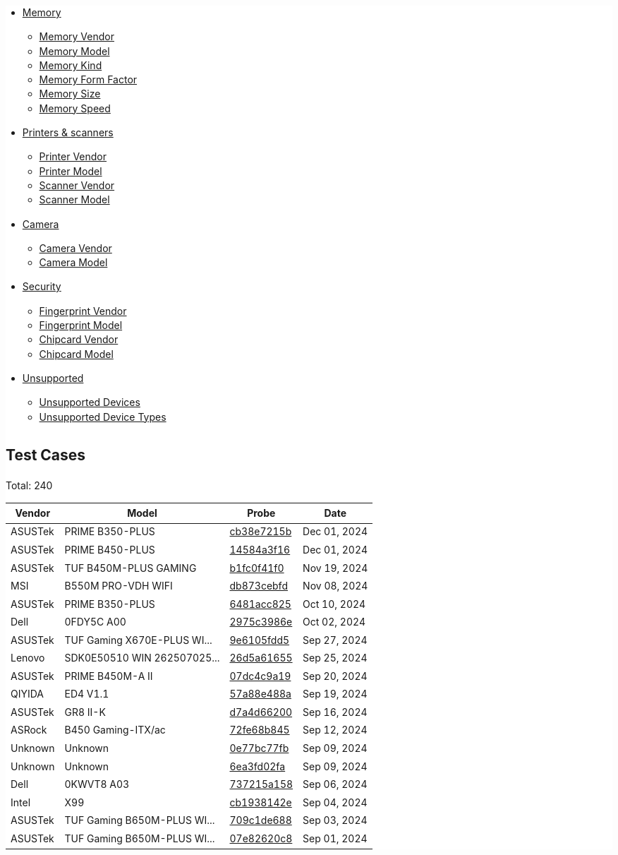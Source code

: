 * [ Memory ](#memory)
  - [ Memory Vendor            ](#memory-vendor)
  - [ Memory Model             ](#memory-model)
  - [ Memory Kind              ](#memory-kind)
  - [ Memory Form Factor       ](#memory-form-factor)
  - [ Memory Size              ](#memory-size)
  - [ Memory Speed             ](#memory-speed)

* [ Printers & scanners ](#printers--scanners)
  - [ Printer Vendor           ](#printer-vendor)
  - [ Printer Model            ](#printer-model)
  - [ Scanner Vendor           ](#scanner-vendor)
  - [ Scanner Model            ](#scanner-model)

* [ Camera ](#camera)
  - [ Camera Vendor            ](#camera-vendor)
  - [ Camera Model             ](#camera-model)

* [ Security ](#security)
  - [ Fingerprint Vendor       ](#fingerprint-vendor)
  - [ Fingerprint Model        ](#fingerprint-model)
  - [ Chipcard Vendor          ](#chipcard-vendor)
  - [ Chipcard Model           ](#chipcard-model)

* [ Unsupported ](#unsupported)
  - [ Unsupported Devices      ](#unsupported-devices)
  - [ Unsupported Device Types ](#unsupported-device-types)


Test Cases
----------

Total: 240

| Vendor        | Model                       | Probe                                                      | Date         |
|---------------|-----------------------------|------------------------------------------------------------|--------------|
| ASUSTek       | PRIME B350-PLUS             | [cb38e7215b](https://linux-hardware.org/?probe=cb38e7215b) | Dec 01, 2024 |
| ASUSTek       | PRIME B450-PLUS             | [14584a3f16](https://linux-hardware.org/?probe=14584a3f16) | Dec 01, 2024 |
| ASUSTek       | TUF B450M-PLUS GAMING       | [b1fc0f41f0](https://linux-hardware.org/?probe=b1fc0f41f0) | Nov 19, 2024 |
| MSI           | B550M PRO-VDH WIFI          | [db873cebfd](https://linux-hardware.org/?probe=db873cebfd) | Nov 08, 2024 |
| ASUSTek       | PRIME B350-PLUS             | [6481acc825](https://linux-hardware.org/?probe=6481acc825) | Oct 10, 2024 |
| Dell          | 0FDY5C A00                  | [2975c3986e](https://linux-hardware.org/?probe=2975c3986e) | Oct 02, 2024 |
| ASUSTek       | TUF Gaming X670E-PLUS WI... | [9e6105fdd5](https://linux-hardware.org/?probe=9e6105fdd5) | Sep 27, 2024 |
| Lenovo        | SDK0E50510 WIN 262507025... | [26d5a61655](https://linux-hardware.org/?probe=26d5a61655) | Sep 25, 2024 |
| ASUSTek       | PRIME B450M-A II            | [07dc4c9a19](https://linux-hardware.org/?probe=07dc4c9a19) | Sep 20, 2024 |
| QIYIDA        | ED4 V1.1                    | [57a88e488a](https://linux-hardware.org/?probe=57a88e488a) | Sep 19, 2024 |
| ASUSTek       | GR8 II-K                    | [d7a4d66200](https://linux-hardware.org/?probe=d7a4d66200) | Sep 16, 2024 |
| ASRock        | B450 Gaming-ITX/ac          | [72fe68b845](https://linux-hardware.org/?probe=72fe68b845) | Sep 12, 2024 |
| Unknown       | Unknown                     | [0e77bc77fb](https://linux-hardware.org/?probe=0e77bc77fb) | Sep 09, 2024 |
| Unknown       | Unknown                     | [6ea3fd02fa](https://linux-hardware.org/?probe=6ea3fd02fa) | Sep 09, 2024 |
| Dell          | 0KWVT8 A03                  | [737215a158](https://linux-hardware.org/?probe=737215a158) | Sep 06, 2024 |
| Intel         | X99                         | [cb1938142e](https://linux-hardware.org/?probe=cb1938142e) | Sep 04, 2024 |
| ASUSTek       | TUF Gaming B650M-PLUS WI... | [709c1de688](https://linux-hardware.org/?probe=709c1de688) | Sep 03, 2024 |
| ASUSTek       | TUF Gaming B650M-PLUS WI... | [07e82620c8](https://linux-hardware.org/?probe=07e82620c8) | Sep 01, 2024 |